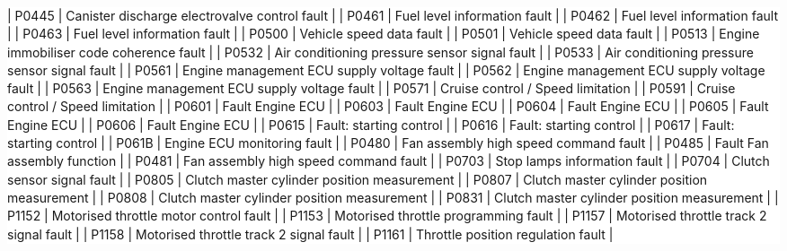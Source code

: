 | P0445 | Canister discharge electrovalve control fault |
| P0461 | Fuel level information fault |
| P0462 | Fuel level information fault |
| P0463 | Fuel level information fault |
| P0500 | Vehicle speed data fault |
| P0501 | Vehicle speed data fault |
| P0513 | Engine immobiliser code coherence fault |
| P0532 | Air conditioning pressure sensor signal fault |
| P0533 | Air conditioning pressure sensor signal fault |
| P0561 | Engine management ECU supply voltage fault |
| P0562 | Engine management ECU supply voltage fault |
| P0563 | Engine management ECU supply voltage fault |
| P0571 | Cruise control / Speed limitation |
| P0591 | Cruise control / Speed limitation |
| P0601 | Fault Engine ECU |
| P0603 | Fault Engine ECU |
| P0604 | Fault Engine ECU |
| P0605 | Fault Engine ECU |
| P0606 | Fault Engine ECU |
| P0615 | Fault: starting control |
| P0616 | Fault: starting control |
| P0617 | Fault: starting control |
| P061B | Engine ECU monitoring fault |
| P0480 | Fan assembly high speed command fault |
| P0485 | Fault Fan assembly function |
| P0481 | Fan assembly high speed command fault |
| P0703 | Stop lamps information fault |
| P0704 | Clutch sensor signal fault |
| P0805 | Clutch master cylinder position measurement |
| P0807 | Clutch master cylinder position measurement |
| P0808 | Clutch master cylinder position measurement |
| P0831 | Clutch master cylinder position measurement |
| P1152 | Motorised throttle motor control fault |
| P1153 | Motorised throttle programming fault |
| P1157 | Motorised throttle track 2 signal fault |
| P1158 | Motorised throttle track 2 signal fault |
| P1161 | Throttle position regulation fault |